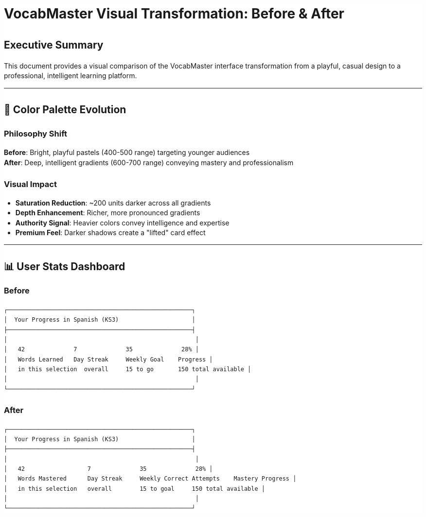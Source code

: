 # VocabMaster Visual Transformation: Before & After

## Executive Summary
This document provides a visual comparison of the VocabMaster interface transformation from a playful, casual design to a professional, intelligent learning platform.

---

## 🎨 Color Palette Evolution

### Philosophy Shift
**Before**: Bright, playful pastels (400-500 range) targeting younger audiences  
**After**: Deep, intelligent gradients (600-700 range) conveying mastery and professionalism

### Visual Impact
- **Saturation Reduction**: ~200 units darker across all gradients
- **Depth Enhancement**: Richer, more pronounced gradients
- **Authority Signal**: Heavier colors convey intelligence and expertise
- **Premium Feel**: Darker shadows create a "lifted" card effect

---

## 📊 User Stats Dashboard

### Before
```
┌─────────────────────────────────────────────────────┐
│  Your Progress in Spanish (KS3)                     │
├─────────────────────────────────────────────────────┤
│                                                      │
│   42              7              35              28% │
│   Words Learned   Day Streak     Weekly Goal    Progress │
│   in this selection  overall     15 to go       150 total available │
│                                                      │
└─────────────────────────────────────────────────────┘
```

### After
```
┌─────────────────────────────────────────────────────┐
│  Your Progress in Spanish (KS3)                     │
├─────────────────────────────────────────────────────┤
│                                                      │
│   42                  7              35              28% │
│   Words Mastered      Day Streak     Weekly Correct Attempts    Mastery Progress │
│   in this selection   overall        15 to goal     150 total available │
│                                                      │
└─────────────────────────────────────────────────────┘
```
